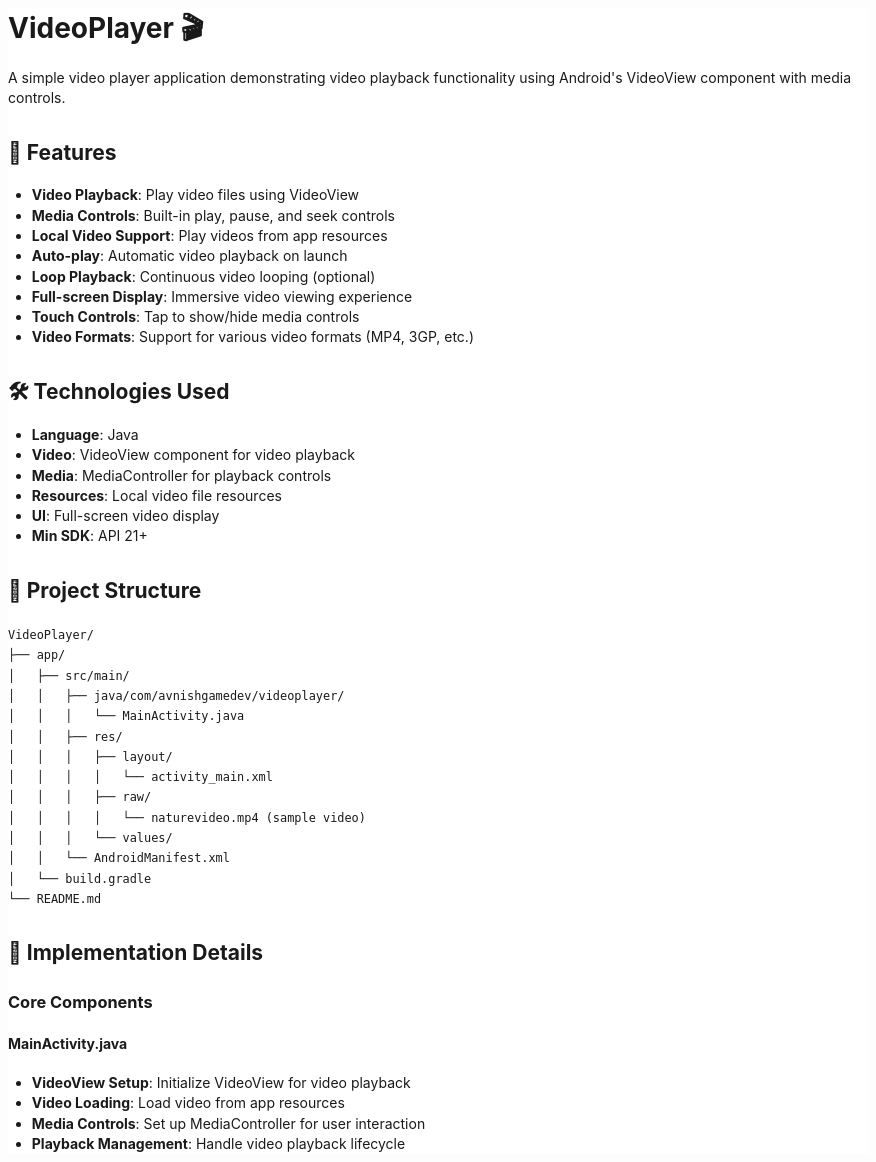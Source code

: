 # VideoPlayer 🎬

A simple video player application demonstrating video playback functionality using Android's VideoView component with media controls.

## 📱 Features

- **Video Playback**: Play video files using VideoView
- **Media Controls**: Built-in play, pause, and seek controls
- **Local Video Support**: Play videos from app resources
- **Auto-play**: Automatic video playback on launch
- **Loop Playback**: Continuous video looping (optional)
- **Full-screen Display**: Immersive video viewing experience
- **Touch Controls**: Tap to show/hide media controls
- **Video Formats**: Support for various video formats (MP4, 3GP, etc.)

## 🛠️ Technologies Used

- **Language**: Java
- **Video**: VideoView component for video playback
- **Media**: MediaController for playback controls
- **Resources**: Local video file resources
- **UI**: Full-screen video display
- **Min SDK**: API 21+

## 📁 Project Structure

```
VideoPlayer/
├── app/
│   ├── src/main/
│   │   ├── java/com/avnishgamedev/videoplayer/
│   │   │   └── MainActivity.java
│   │   ├── res/
│   │   │   ├── layout/
│   │   │   │   └── activity_main.xml
│   │   │   ├── raw/
│   │   │   │   └── naturevideo.mp4 (sample video)
│   │   │   └── values/
│   │   └── AndroidManifest.xml
│   └── build.gradle
└── README.md
```

## 🔧 Implementation Details

### Core Components

#### MainActivity.java
- **VideoView Setup**: Initialize VideoView for video playback
- **Video Loading**: Load video from app resources
- **Media Controls**: Set up MediaController for user interaction
- **Playback Management**: Handle video playback lifecycle
